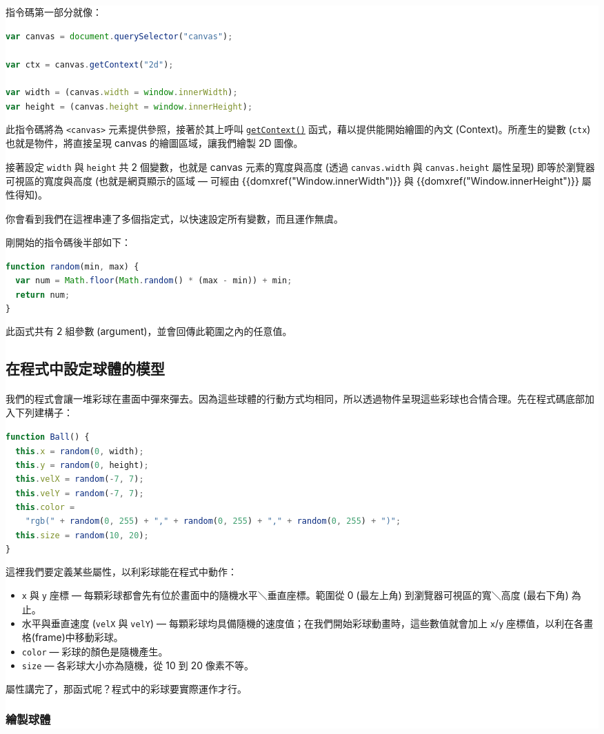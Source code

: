 指令碼第一部分就像：

```js
var canvas = document.querySelector("canvas");

var ctx = canvas.getContext("2d");

var width = (canvas.width = window.innerWidth);
var height = (canvas.height = window.innerHeight);
```

此指令碼將為 `<canvas>` 元素提供參照，接著於其上呼叫 [`getContext()`](/zh-TW/docs/Web/API/HTMLCanvasElement/getContext) 函式，藉以提供能開始繪圖的內文 (Context)。所產生的變數 (`ctx`) 也就是物件，將直接呈現 canvas 的繪圖區域，讓我們繪製 2D 圖像。

接著設定 `width` 與 `height` 共 2 個變數，也就是 canvas 元素的寬度與高度 (透過 `canvas.width` 與 `canvas.height` 屬性呈現) 即等於瀏覽器可視區的寬度與高度 (也就是網頁顯示的區域 — 可經由 {{domxref("Window.innerWidth")}} 與 {{domxref("Window.innerHeight")}} 屬性得知)。

你會看到我們在這裡串連了多個指定式，以快速設定所有變數，而且運作無虞。

剛開始的指令碼後半部如下：

```js
function random(min, max) {
  var num = Math.floor(Math.random() * (max - min)) + min;
  return num;
}
```

此函式共有 2 組參數 (argument)，並會回傳此範圍之內的任意值。

## 在程式中設定球體的模型

我們的程式會讓一堆彩球在畫面中彈來彈去。因為這些球體的行動方式均相同，所以透過物件呈現這些彩球也合情合理。先在程式碼底部加入下列建構子：

```js
function Ball() {
  this.x = random(0, width);
  this.y = random(0, height);
  this.velX = random(-7, 7);
  this.velY = random(-7, 7);
  this.color =
    "rgb(" + random(0, 255) + "," + random(0, 255) + "," + random(0, 255) + ")";
  this.size = random(10, 20);
}
```

這裡我們要定義某些屬性，以利彩球能在程式中動作：

- `x` 與 `y` 座標 — 每顆彩球都會先有位於畫面中的隨機水平＼垂直座標。範圍從 0 (最左上角) 到瀏覽器可視區的寬＼高度 (最右下角) 為止。
- 水平與垂直速度 (`velX` 與 `velY`) — 每顆彩球均具備隨機的速度值；在我們開始彩球動畫時，這些數值就會加上 `x`/`y` 座標值，以利在各畫格(frame)中移動彩球。
- `color` — 彩球的顏色是隨機產生。
- `size` — 各彩球大小亦為隨機，從 10 到 20 像素不等。

屬性講完了，那函式呢？程式中的彩球要實際運作才行。

### 繪製球體
